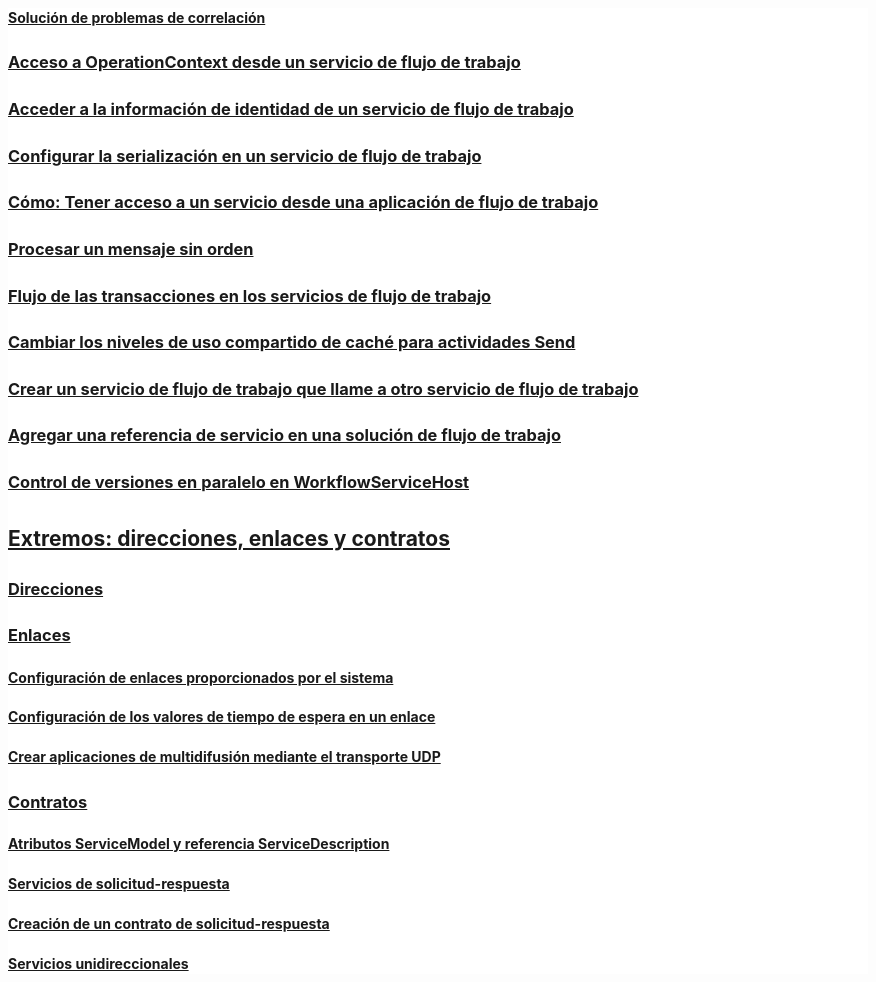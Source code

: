 #### [Solución de problemas de correlación](troubleshooting-correlation.md)
### [Acceso a OperationContext desde un servicio de flujo de trabajo](accessing-operationcontext-from-a-workflow-service.md)
### [Acceder a la información de identidad de un servicio de flujo de trabajo](accessing-identity-information-inside-a-workflow-service.md)
### [Configurar la serialización en un servicio de flujo de trabajo](configuring-serialization-in-a-workflow-service.md)
### [Cómo: Tener acceso a un servicio desde una aplicación de flujo de trabajo](how-to-access-a-service-from-a-workflow-application.md)
### [Procesar un mensaje sin orden](out-of-order-message-processing.md)
### [Flujo de las transacciones en los servicios de flujo de trabajo](flowing-transactions-into-and-out-of-workflow-services.md)
### [Cambiar los niveles de uso compartido de caché para actividades Send](changing-the-cache-sharing-levels-for-send-activities.md)
### [Crear un servicio de flujo de trabajo que llame a otro servicio de flujo de trabajo](how-to-create-a-workflow-service-that-calls-another-workflow-service.md)
### [Agregar una referencia de servicio en una solución de flujo de trabajo](adding-a-service-reference-in-a-workflow-solution.md)
### [Control de versiones en paralelo en WorkflowServiceHost](side-by-side-versioning-in-workflowservicehost.md)
## [Extremos: direcciones, enlaces y contratos](endpoints-addresses-bindings-and-contracts.md)
### [Direcciones](endpoint-addresses.md)
### [Enlaces](bindings.md)
#### [Configuración de enlaces proporcionados por el sistema](configuring-system-provided-bindings.md)
#### [Configuración de los valores de tiempo de espera en un enlace](configuring-timeout-values-on-a-binding.md)
#### [Crear aplicaciones de multidifusión mediante el transporte UDP](creating-multicasting-applications-using-the-udp-transport.md)
### [Contratos](contracts.md)
#### [Atributos ServiceModel y referencia ServiceDescription](servicemodel-attributes-and-servicedescription-reference.md)
#### [Servicios de solicitud-respuesta](request-reply-services.md)
#### [Creación de un contrato de solicitud-respuesta](how-to-create-a-request-reply-contract.md)
#### [Servicios unidireccionales](one-way-services.md)